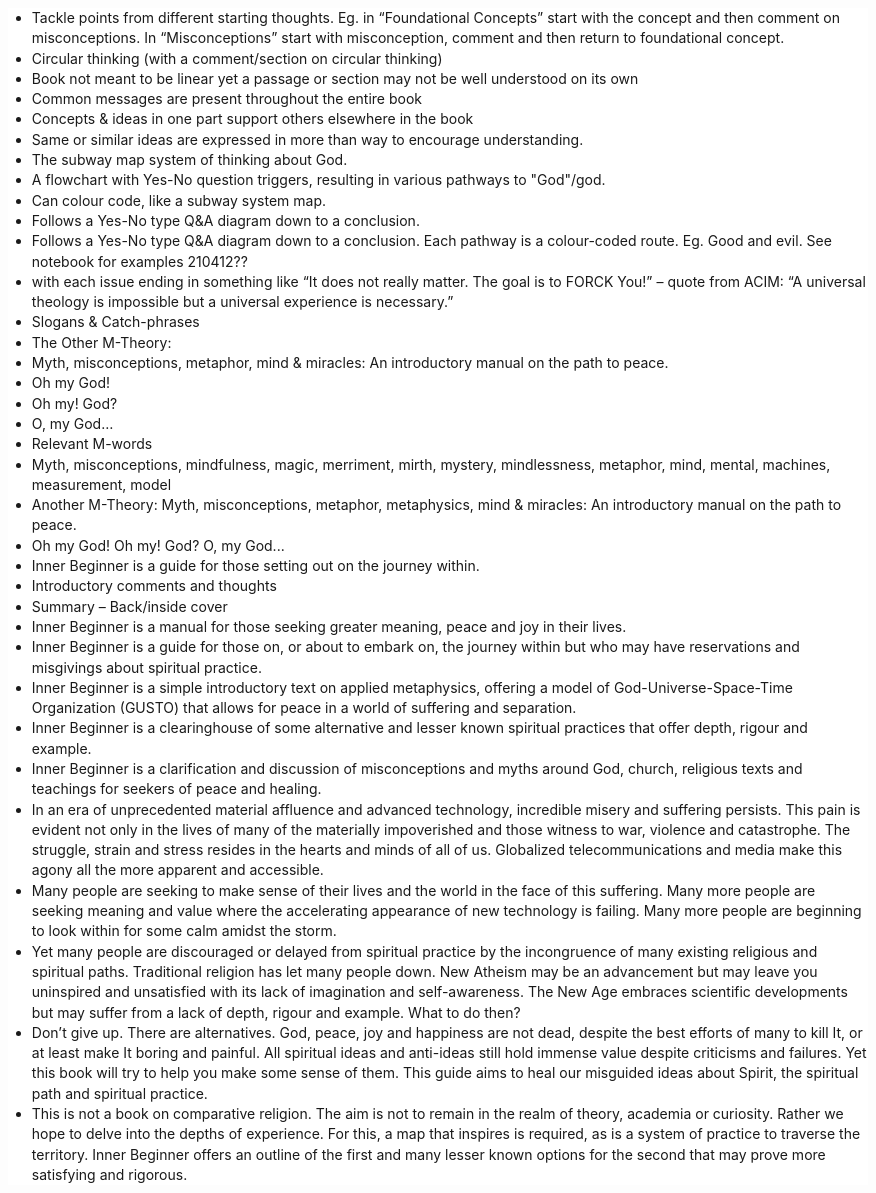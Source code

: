 - Tackle points from different starting thoughts. Eg. in “Foundational Concepts” start with the concept and then comment on misconceptions. In “Misconceptions” start with misconception, comment and then return to foundational concept.
- Circular thinking (with a comment/section on circular thinking)
- Book not meant to be linear yet a passage or section may not be well understood on its own
- Common messages are present throughout the entire book
- Concepts & ideas in one part support others elsewhere in the book
- Same or similar ideas are expressed in more than way to encourage understanding.
- The subway map system of thinking about God.
- A flowchart with Yes-No question triggers, resulting in various pathways to "God"/god.
- Can colour code, like a subway system map.
- Follows a Yes-No type Q&A diagram down to a conclusion.
- Follows a Yes-No type Q&A diagram down to a conclusion. Each pathway is a colour-coded route. Eg. Good and evil. See notebook for examples 210412??
- with each issue ending in something like “It does not really matter. The goal is to FORCK You!” – quote from ACIM: “A universal theology is impossible but a universal experience is necessary.”
- Slogans & Catch-phrases
- The Other M-Theory:
- Myth, misconceptions, metaphor, mind & miracles: An introductory manual on the path to peace.
- Oh my God!
- Oh my! God?
- O, my God…
- Relevant M-words
- Myth, misconceptions, mindfulness, magic, merriment, mirth, mystery, mindlessness, metaphor, mind, mental, machines, measurement, model
- Another M-Theory: Myth, misconceptions, metaphor, metaphysics, mind & miracles: An introductory manual on the path to peace.
- Oh my God! Oh my! God? O, my God...
- Inner Beginner is a guide for those setting out on the journey within.
- Introductory comments and thoughts
- Summary – Back/inside cover
- Inner Beginner is a manual for those seeking greater meaning, peace and joy in their lives.
- Inner Beginner is a guide for those on, or about to embark on, the journey within but who may have reservations and misgivings about spiritual practice.
- Inner Beginner is a simple introductory text on applied metaphysics, offering a model of God-Universe-Space-Time Organization (GUSTO) that allows for peace in a world of suffering and separation.
- Inner Beginner is a clearinghouse of some alternative and lesser known spiritual practices that offer depth, rigour and example.
- Inner Beginner is a clarification and discussion of misconceptions and myths around God, church, religious texts and teachings for seekers of peace and healing.
- In an era of unprecedented material affluence and advanced technology, incredible misery and suffering persists. This pain is evident not only in the lives of many of the materially impoverished and those witness to war, violence and catastrophe. The struggle, strain and stress resides in the hearts and minds of all of us. Globalized telecommunications and media make this agony all the more apparent and accessible.
- Many people are seeking to make sense of their lives and the world in the face of this suffering. Many more people are seeking meaning and value where the accelerating appearance of new technology is failing. Many more people are beginning to look within for some calm amidst the storm.
- Yet many people are discouraged or delayed from spiritual practice by the incongruence of many existing religious and spiritual paths. Traditional religion has let many people down. New Atheism may be an advancement but may leave you uninspired and unsatisfied with its lack of imagination and self-awareness. The New Age embraces scientific developments but may suffer from a lack of depth, rigour and example. What to do then?
- Don’t give up. There are alternatives. God, peace, joy and happiness are not dead, despite the best efforts of many to kill It, or at least make It boring and painful. All spiritual ideas and anti-ideas still hold immense value despite criticisms and failures. Yet this book will try to help you make some sense of them. This guide aims to heal our misguided ideas about Spirit, the spiritual path and spiritual practice.
- This is not a book on comparative religion. The aim is not to remain in the realm of theory, academia or curiosity. Rather we hope to delve into the depths of experience. For this, a map that inspires is required, as is a system of practice to traverse the territory. Inner Beginner offers an outline of the first and many lesser known options for the second that may prove more satisfying and rigorous.